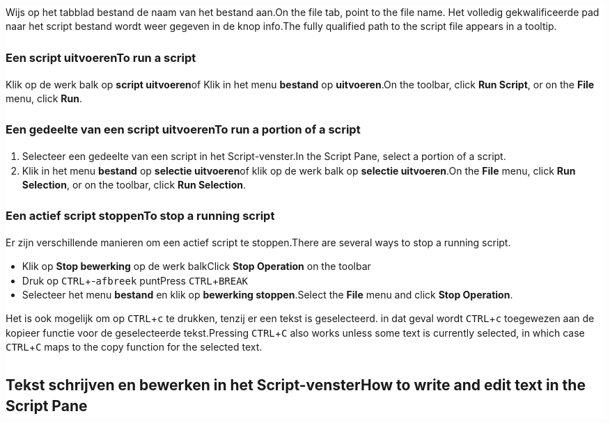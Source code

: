 <span data-ttu-id="6d4a7-126">Wijs op het tabblad bestand de naam van het bestand aan.</span><span class="sxs-lookup"><span data-stu-id="6d4a7-126">On the file tab, point to the file name.</span></span> <span data-ttu-id="6d4a7-127">Het volledig gekwalificeerde pad naar het script bestand wordt weer gegeven in de knop info.</span><span class="sxs-lookup"><span data-stu-id="6d4a7-127">The fully qualified path to the script file appears in a tooltip.</span></span>

### <a name="to-run-a-script"></a><span data-ttu-id="6d4a7-128">Een script uitvoeren</span><span class="sxs-lookup"><span data-stu-id="6d4a7-128">To run a script</span></span>

<span data-ttu-id="6d4a7-129">Klik op de werk balk op **script uitvoeren**of Klik in het menu **bestand** op **uitvoeren**.</span><span class="sxs-lookup"><span data-stu-id="6d4a7-129">On the toolbar, click **Run Script**, or on the **File** menu, click **Run**.</span></span>

### <a name="to-run-a-portion-of-a-script"></a><span data-ttu-id="6d4a7-130">Een gedeelte van een script uitvoeren</span><span class="sxs-lookup"><span data-stu-id="6d4a7-130">To run a portion of a script</span></span>

1. <span data-ttu-id="6d4a7-131">Selecteer een gedeelte van een script in het Script-venster.</span><span class="sxs-lookup"><span data-stu-id="6d4a7-131">In the Script Pane, select a portion of a script.</span></span>
2. <span data-ttu-id="6d4a7-132">Klik in het menu **bestand** op **selectie uitvoeren**of klik op de werk balk op **selectie uitvoeren**.</span><span class="sxs-lookup"><span data-stu-id="6d4a7-132">On the **File** menu, click **Run Selection**, or on the toolbar, click **Run Selection**.</span></span>

### <a name="to-stop-a-running-script"></a><span data-ttu-id="6d4a7-133">Een actief script stoppen</span><span class="sxs-lookup"><span data-stu-id="6d4a7-133">To stop a running script</span></span>

<span data-ttu-id="6d4a7-134">Er zijn verschillende manieren om een actief script te stoppen.</span><span class="sxs-lookup"><span data-stu-id="6d4a7-134">There are several ways to stop a running script.</span></span>

- <span data-ttu-id="6d4a7-135">Klik op **Stop bewerking** op de werk balk</span><span class="sxs-lookup"><span data-stu-id="6d4a7-135">Click **Stop Operation** on the toolbar</span></span>
- <span data-ttu-id="6d4a7-136">Druk op <kbd>CTRL</kbd>+-<kbd>afbreek</kbd> punt</span><span class="sxs-lookup"><span data-stu-id="6d4a7-136">Press <kbd>CTRL</kbd>+<kbd>BREAK</kbd></span></span>
- <span data-ttu-id="6d4a7-137">Selecteer het menu **bestand** en klik op **bewerking stoppen**.</span><span class="sxs-lookup"><span data-stu-id="6d4a7-137">Select the **File** menu and click **Stop Operation**.</span></span>

<span data-ttu-id="6d4a7-138">Het is ook mogelijk om op <kbd>CTRL</kbd>+<kbd>c</kbd> te drukken, tenzij er een tekst is geselecteerd. in dat geval wordt <kbd>CTRL</kbd>+<kbd>c</kbd> toegewezen aan de kopieer functie voor de geselecteerde tekst.</span><span class="sxs-lookup"><span data-stu-id="6d4a7-138">Pressing <kbd>CTRL</kbd>+<kbd>C</kbd> also works unless some text is currently selected, in which case <kbd>CTRL</kbd>+<kbd>C</kbd> maps to the copy function for the selected text.</span></span>

## <a name="how-to-write-and-edit-text-in-the-script-pane"></a><span data-ttu-id="6d4a7-139">Tekst schrijven en bewerken in het Script-venster</span><span class="sxs-lookup"><span data-stu-id="6d4a7-139">How to write and edit text in the Script Pane</span></span>
